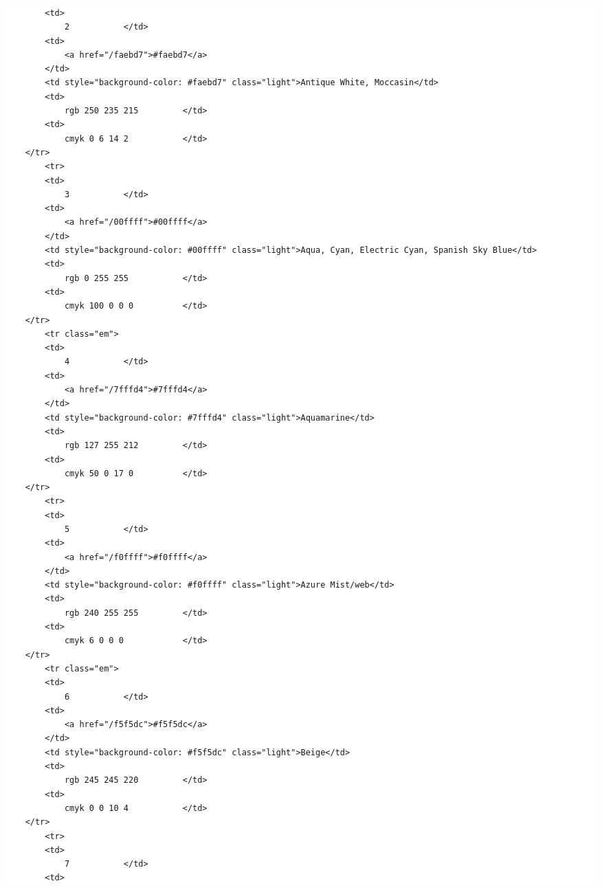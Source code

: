 			<td>
				2			</td>
			<td>
				<a href="/faebd7">#faebd7</a>
			</td>
			<td style="background-color: #faebd7" class="light">Antique White, Moccasin</td>
			<td>
				rgb 250 235 215			</td>
			<td>
				cmyk 0 6 14 2			</td>
		</tr>
			<tr>
			<td>
				3			</td>
			<td>
				<a href="/00ffff">#00ffff</a>
			</td>
			<td style="background-color: #00ffff" class="light">Aqua, Cyan, Electric Cyan, Spanish Sky Blue</td>
			<td>
				rgb 0 255 255			</td>
			<td>
				cmyk 100 0 0 0			</td>
		</tr>
			<tr class="em">
			<td>
				4			</td>
			<td>
				<a href="/7fffd4">#7fffd4</a>
			</td>
			<td style="background-color: #7fffd4" class="light">Aquamarine</td>
			<td>
				rgb 127 255 212			</td>
			<td>
				cmyk 50 0 17 0			</td>
		</tr>
			<tr>
			<td>
				5			</td>
			<td>
				<a href="/f0ffff">#f0ffff</a>
			</td>
			<td style="background-color: #f0ffff" class="light">Azure Mist/web</td>
			<td>
				rgb 240 255 255			</td>
			<td>
				cmyk 6 0 0 0			</td>
		</tr>
			<tr class="em">
			<td>
				6			</td>
			<td>
				<a href="/f5f5dc">#f5f5dc</a>
			</td>
			<td style="background-color: #f5f5dc" class="light">Beige</td>
			<td>
				rgb 245 245 220			</td>
			<td>
				cmyk 0 0 10 4			</td>
		</tr>
			<tr>
			<td>
				7			</td>
			<td>